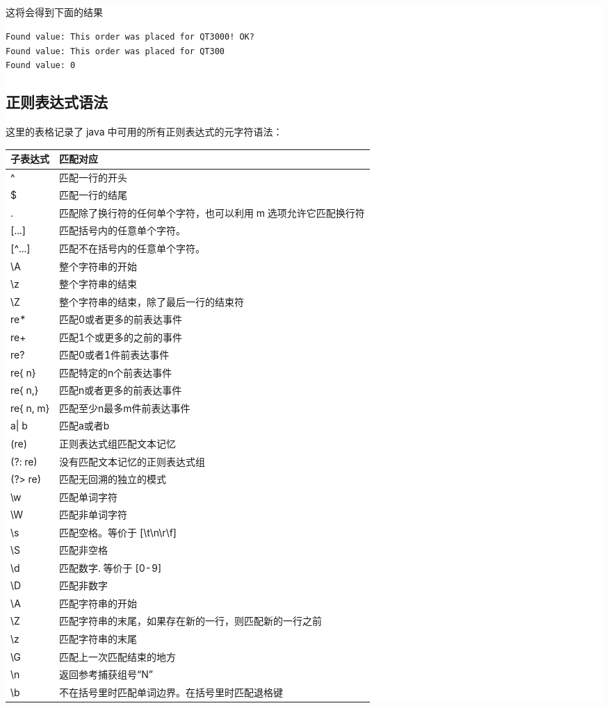 这将会得到下面的结果

```
Found value: This order was placed for QT3000! OK?
Found value: This order was placed for QT300
Found value: 0
```

## 正则表达式语法

这里的表格记录了 java 中可用的所有正则表达式的元字符语法：

|子表达式|匹配对应|
|:-------------|:-------------| 
|^|	匹配一行的开头|
| $     |匹配一行的结尾   |  
|.|匹配除了换行符的任何单个字符，也可以利用 m 选项允许它匹配换行符|
|[...]|	匹配括号内的任意单个字符。|
|[^...]|匹配不在括号内的任意单个字符。	|
|\A|	整个字符串的开始|
|\z|	整个字符串的结束|
|\Z|	整个字符串的结束，除了最后一行的结束符|
|re*|	匹配0或者更多的前表达事件|
|re+|	匹配1个或更多的之前的事件|
|re?|	匹配0或者1件前表达事件|
|re{ n}|	匹配特定的n个前表达事件|
|re{ n,}|匹配n或者更多的前表达事件|
|re{ n, m}|匹配至少n最多m件前表达事件	|
|a\| b|匹配a或者b|
|(re)|正则表达式组匹配文本记忆|
|(?: re)|没有匹配文本记忆的正则表达式组	|
|(?> re)|	匹配无回溯的独立的模式|
|\w|	匹配单词字符|
|\W|	匹配非单词字符|
|\s|	匹配空格。等价于 [\t\n\r\f] |
|\S|	匹配非空格|
|\d|	匹配数字. 等价于 [0-9] |
|\D|	匹配非数字|
|\A|匹配字符串的开始|
|\Z|	匹配字符串的末尾，如果存在新的一行，则匹配新的一行之前|
|\z|	匹配字符串的末尾|
|\G|	匹配上一次匹配结束的地方|
|\n|	返回参考捕获组号“N”|
|\b|	不在括号里时匹配单词边界。在括号里时匹配退格键|